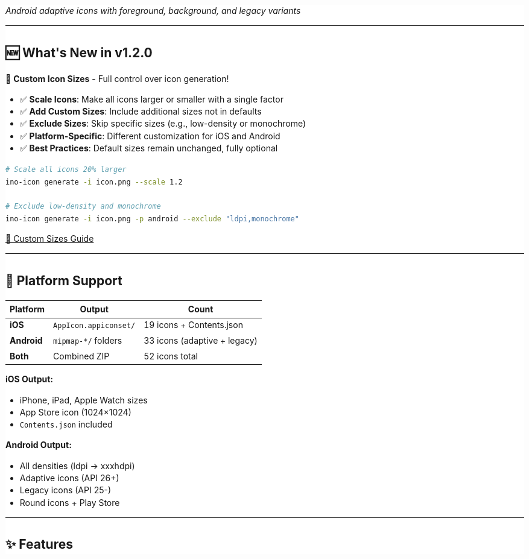 _Android adaptive icons with foreground, background, and legacy variants_

</div>

---

## 🆕 What's New in v1.2.0

🎉 **Custom Icon Sizes** - Full control over icon generation!

- ✅ **Scale Icons**: Make all icons larger or smaller with a single factor
- ✅ **Add Custom Sizes**: Include additional sizes not in defaults
- ✅ **Exclude Sizes**: Skip specific sizes (e.g., low-density or monochrome)
- ✅ **Platform-Specific**: Different customization for iOS and Android
- ✅ **Best Practices**: Default sizes remain unchanged, fully optional

```bash
# Scale all icons 20% larger
ino-icon generate -i icon.png --scale 1.2

# Exclude low-density and monochrome
ino-icon generate -i icon.png -p android --exclude "ldpi,monochrome"
```

[📖 Custom Sizes Guide](./docs/guides/CUSTOM_SIZES.md)

---

## 📱 Platform Support

| Platform    | Output                | Count                        |
| ----------- | --------------------- | ---------------------------- |
| **iOS**     | `AppIcon.appiconset/` | 19 icons + Contents.json     |
| **Android** | `mipmap-*/` folders   | 33 icons (adaptive + legacy) |
| **Both**    | Combined ZIP          | 52 icons total               |

**iOS Output:**

- iPhone, iPad, Apple Watch sizes
- App Store icon (1024×1024)
- `Contents.json` included

**Android Output:**

- All densities (ldpi → xxxhdpi)
- Adaptive icons (API 26+)
- Legacy icons (API 25-)
- Round icons + Play Store

---

## ✨ Features
